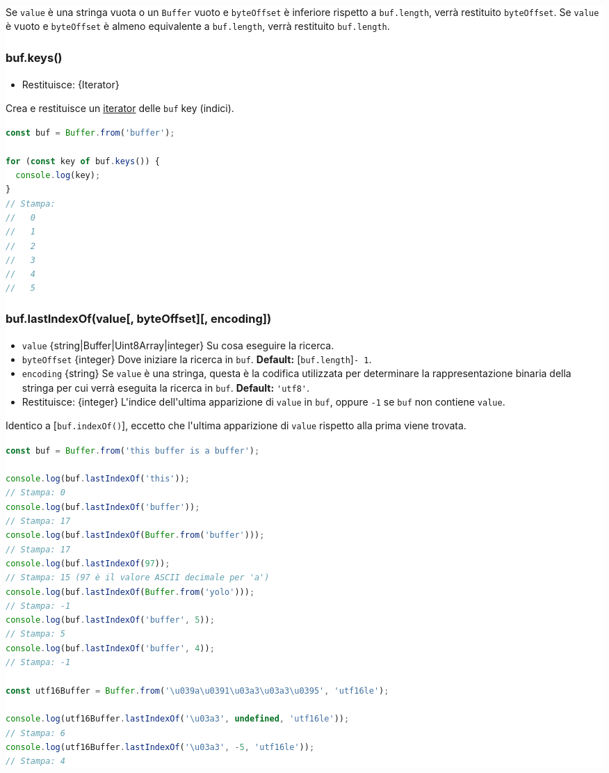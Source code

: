 Se `value` è una stringa vuota o un `Buffer` vuoto e `byteOffset` è inferiore rispetto a `buf.length`, verrà restituito `byteOffset`. Se `value` è vuoto e `byteOffset` è almeno equivalente a `buf.length`, verrà restituito `buf.length`.

### buf.keys()


* Restituisce: {Iterator}

Crea e restituisce un [iterator](https://developer.mozilla.org/en-US/docs/Web/JavaScript/Reference/Iteration_protocols) delle `buf` key (indici).

```js
const buf = Buffer.from('buffer');

for (const key of buf.keys()) {
  console.log(key);
}
// Stampa:
//   0
//   1
//   2
//   3
//   4
//   5
```

### buf.lastIndexOf(value\[, byteOffset\]\[, encoding\])


* `value` {string|Buffer|Uint8Array|integer} Su cosa eseguire la ricerca.
* `byteOffset` {integer} Dove iniziare la ricerca in `buf`. **Default:** [`buf.length`]`- 1`.
* `encoding` {string} Se `value` è una stringa, questa è la codifica utilizzata per determinare la rappresentazione binaria della stringa per cui verrà eseguita la ricerca in `buf`. **Default:** `'utf8'`.
* Restituisce: {integer} L'indice dell'ultima apparizione di `value` in `buf`, oppure `-1` se `buf` non contiene `value`.

Identico a [`buf.indexOf()`], eccetto che l'ultima apparizione di `value` rispetto alla prima viene trovata.

```js
const buf = Buffer.from('this buffer is a buffer');

console.log(buf.lastIndexOf('this'));
// Stampa: 0
console.log(buf.lastIndexOf('buffer'));
// Stampa: 17
console.log(buf.lastIndexOf(Buffer.from('buffer')));
// Stampa: 17
console.log(buf.lastIndexOf(97));
// Stampa: 15 (97 è il valore ASCII decimale per 'a')
console.log(buf.lastIndexOf(Buffer.from('yolo')));
// Stampa: -1
console.log(buf.lastIndexOf('buffer', 5));
// Stampa: 5
console.log(buf.lastIndexOf('buffer', 4));
// Stampa: -1

const utf16Buffer = Buffer.from('\u039a\u0391\u03a3\u03a3\u0395', 'utf16le');

console.log(utf16Buffer.lastIndexOf('\u03a3', undefined, 'utf16le'));
// Stampa: 6
console.log(utf16Buffer.lastIndexOf('\u03a3', -5, 'utf16le'));
// Stampa: 4
```
